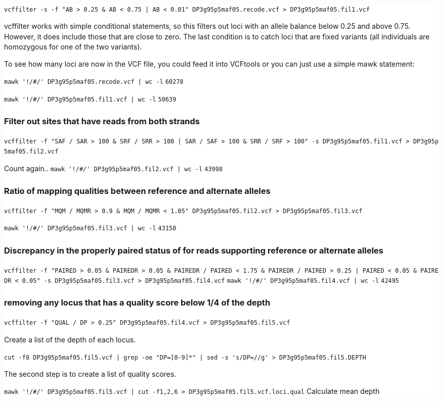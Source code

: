 `vcffilter -s -f "AB > 0.25 & AB < 0.75 | AB < 0.01" DP3g95p5maf05.recode.vcf > DP3g95p5maf05.fil1.vcf`

vcffilter works with simple conditional statements, so this filters out loci with an allele balance below 0.25 and above 0.75. However, it does include those that are close to zero. The last condition is to catch loci that are fixed variants (all individuals are homozygous for one of the two variants).

To see how many loci are now in the VCF file, you could feed it into VCFtools or you can just use a simple mawk statement:

`mawk '!/#/' DP3g95p5maf05.recode.vcf | wc -l`
`60278`

`mawk '!/#/' DP3g95p5maf05.fil1.vcf | wc -l`
`50639`

### Filter out sites that have reads from both strands

`vcffilter -f "SAF / SAR > 100 & SRF / SRR > 100 | SAR / SAF > 100 & SRR / SRF > 100" -s DP3g95p5maf05.fil1.vcf > DP3g95p5maf05.fil2.vcf`

Count again..
`mawk '!/#/' DP3g95p5maf05.fil2.vcf | wc -l`
`43998`

### Ratio of mapping qualities between reference and alternate alleles

`vcffilter -f "MQM / MQMR > 0.9 & MQM / MQMR < 1.05" DP3g95p5maf05.fil2.vcf > DP3g95p5maf05.fil3.vcf`

`mawk '!/#/' DP3g95p5maf05.fil3.vcf | wc -l`
`43150`

### Discrepancy in the properly paired status of for reads supporting reference or alternate alleles

`vcffilter -f "PAIRED > 0.05 & PAIREDR > 0.05 & PAIREDR / PAIRED < 1.75 & PAIREDR / PAIRED > 0.25 | PAIRED < 0.05 & PAIREDR < 0.05" -s DP3g95p5maf05.fil3.vcf > DP3g95p5maf05.fil4.vcf`
`mawk '!/#/' DP3g95p5maf05.fil4.vcf | wc -l`
`42495`

### removing any locus that has a quality score below 1/4 of the depth

`vcffilter -f "QUAL / DP > 0.25" DP3g95p5maf05.fil4.vcf > DP3g95p5maf05.fil5.vcf`

Create a list of the depth of each locus.

`cut -f8 DP3g95p5maf05.fil5.vcf | grep -oe "DP=[0-9]*" | sed -s 's/DP=//g' > DP3g95p5maf05.fil5.DEPTH`

The second step is to create a list of quality scores.

`mawk '!/#/' DP3g95p5maf05.fil5.vcf | cut -f1,2,6 > DP3g95p5maf05.fil5.vcf.loci.qual`
Calculate mean depth
